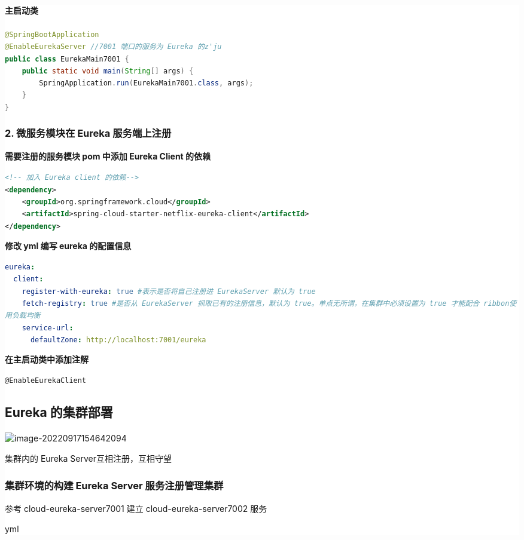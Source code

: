 #### 主启动类

```java
@SpringBootApplication
@EnableEurekaServer //7001 端口的服务为 Eureka 的z'ju
public class EurekaMain7001 {
    public static void main(String[] args) {
        SpringApplication.run(EurekaMain7001.class, args);
    }
}
```



### 2. 微服务模块在 Eureka 服务端上注册

**需要注册的服务模块 pom 中添加 Eureka Client 的依赖**

```xml
<!-- 加入 Eureka client 的依赖-->
<dependency>
    <groupId>org.springframework.cloud</groupId>
    <artifactId>spring-cloud-starter-netflix-eureka-client</artifactId>
</dependency>
```

**修改 yml 编写 eureka 的配置信息**

```yml
eureka:
  client:
    register-with-eureka: true #表示是否将自己注册进 EurekaServer 默认为 true
    fetch-registry: true #是否从 EurekaServer 抓取已有的注册信息，默认为 true。单点无所谓，在集群中必须设置为 true 才能配合 ribbon使用负载均衡
    service-url:
      defaultZone: http://localhost:7001/eureka
```

**在主启动类中添加注解**

`@EnableEurekaClient`



## Eureka 的集群部署

![image-20220917154642094](https://taro-note-pic.oss-cn-hangzhou.aliyuncs.com/image-20220917154642094.png)

集群内的 Eureka Server互相注册，互相守望



### 集群环境的构建  **Eureka Server** 服务注册管理集群

参考 cloud-eureka-server7001 建立 cloud-eureka-server7002 服务

yml
